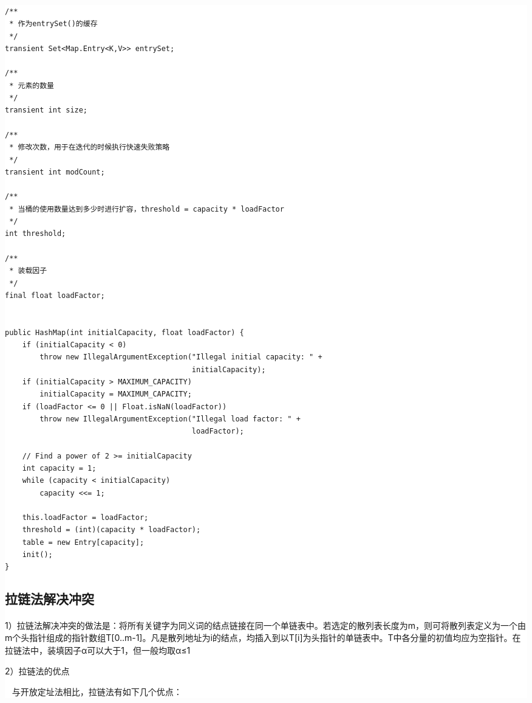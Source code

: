 	/**
	 * 作为entrySet()的缓存
	 */
	transient Set<Map.Entry<K,V>> entrySet;

	/**
	 * 元素的数量
	 */
	transient int size;

	/**
	 * 修改次数，用于在迭代的时候执行快速失败策略
	 */
	transient int modCount;

	/**
	 * 当桶的使用数量达到多少时进行扩容，threshold = capacity * loadFactor
	 */
	int threshold;

	/**
	 * 装载因子
	 */
	final float loadFactor;


 	public HashMap(int initialCapacity, float loadFactor) {
        if (initialCapacity < 0)
            throw new IllegalArgumentException("Illegal initial capacity: " +
                                               initialCapacity);
        if (initialCapacity > MAXIMUM_CAPACITY)
            initialCapacity = MAXIMUM_CAPACITY;
        if (loadFactor <= 0 || Float.isNaN(loadFactor))
            throw new IllegalArgumentException("Illegal load factor: " +
                                               loadFactor);
 
        // Find a power of 2 >= initialCapacity
        int capacity = 1;
        while (capacity < initialCapacity)
            capacity <<= 1;
 
        this.loadFactor = loadFactor;
        threshold = (int)(capacity * loadFactor);
        table = new Entry[capacity];
        init();
    }

## 拉链法解决冲突
1）拉链法解决冲突的做法是：将所有关键字为同义词的结点链接在同一个单链表中。若选定的散列表长度为m，则可将散列表定义为一个由m个头指针组成的指针数组T[0..m-1]。凡是散列地址为i的结点，均插入到以T[i]为头指针的单链表中。T中各分量的初值均应为空指针。在拉链法中，装填因子α可以大于1，但一般均取α≤1

2）拉链法的优点

   与开放定址法相比，拉链法有如下几个优点：
